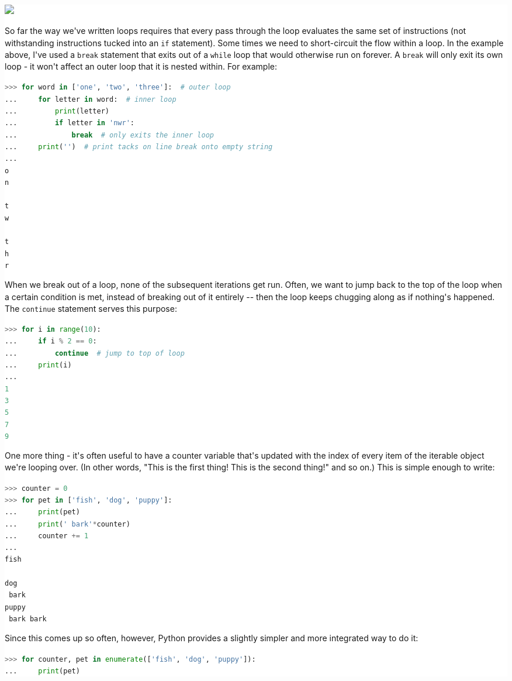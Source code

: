 ![](https://imgs.xkcd.com/comics/loop.png)

So far the way we've written loops requires that every pass through the loop evaluates the same set of instructions (not withstanding instructions tucked into an `if` statement).  Some times we need to short-circuit the flow within a loop.  In the example above, I've used a `break` statement that exits out of a `while` loop that would otherwise run on forever.  A `break` will only exit its own loop - it won't affect an outer loop that it is nested within.  For example:
```python
>>> for word in ['one', 'two', 'three']:  # outer loop
...     for letter in word:  # inner loop
...         print(letter)
...         if letter in 'nwr':
...             break  # only exits the inner loop
...     print('')  # print tacks on line break onto empty string
... 
o
n

t
w

t
h
r

```

When we break out of a loop, none of the subsequent iterations get run.  Often, we want to jump back to the top of the loop when a certain condition is met, instead of breaking out of it entirely -- then the loop keeps chugging along as if nothing's happened.  The `continue` statement serves this purpose:
```python
>>> for i in range(10):
...     if i % 2 == 0:
...         continue  # jump to top of loop
...     print(i)
... 
1
3
5
7
9
```

One more thing - it's often useful to have a counter variable that's updated with the index of every item of the iterable object we're looping over.  (In other words, "This is the first thing!  This is the second thing!" and so on.)  This is simple enough to write:
```python
>>> counter = 0
>>> for pet in ['fish', 'dog', 'puppy']:
...     print(pet)
...     print(' bark'*counter)
...     counter += 1
... 
fish
 
dog
 bark
puppy
 bark bark
```
Since this comes up so often, however, Python provides a slightly simpler and more integrated way to do it:
```python
>>> for counter, pet in enumerate(['fish', 'dog', 'puppy']):
...     print(pet)
```